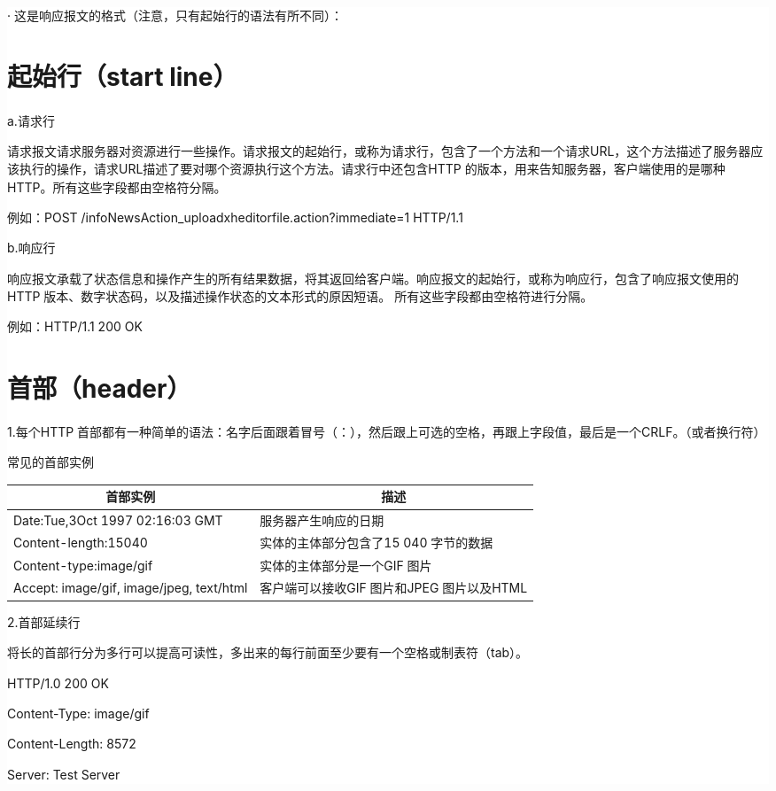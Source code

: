  

·    这是响应报文的格式（注意，只有起始行的语法有所不同）：

<version> <status> <reason-phrase>

<headers>

<entity-body>

 

# 起始行（start line）

a.请求行

请求报文请求服务器对资源进行一些操作。请求报文的起始行，或称为请求行，包含了一个方法和一个请求URL，这个方法描述了服务器应该执行的操作，请求URL描述了要对哪个资源执行这个方法。请求行中还包含HTTP 的版本，用来告知服务器，客户端使用的是哪种HTTP。所有这些字段都由空格符分隔。

例如：POST /infoNewsAction_uploadxheditorfile.action?immediate=1 HTTP/1.1

b.响应行

响应报文承载了状态信息和操作产生的所有结果数据，将其返回给客户端。响应报文的起始行，或称为响应行，包含了响应报文使用的HTTP 版本、数字状态码，以及描述操作状态的文本形式的原因短语。 所有这些字段都由空格符进行分隔。

例如：HTTP/1.1 200 OK

# 首部（header）

1.每个HTTP 首部都有一种简单的语法：名字后面跟着冒号（：），然后跟上可选的空格，再跟上字段值，最后是一个CRLF。（或者换行符）

 

常见的首部实例

| 首部实例                                 | 描述                                      |
| ---------------------------------------- | ----------------------------------------- |
| Date:Tue,3Oct 1997 02:16:03 GMT          | 服务器产生响应的日期                      |
| Content-length:15040                     | 实体的主体部分包含了15 040 字节的数据     |
| Content-type:image/gif                   | 实体的主体部分是一个GIF 图片              |
| Accept: image/gif, image/jpeg, text/html | 客户端可以接收GIF 图片和JPEG 图片以及HTML |

 

2.首部延续行

将长的首部行分为多行可以提高可读性，多出来的每行前面至少要有一个空格或制表符（tab）。

 

HTTP/1.0 200 OK

Content-Type: image/gif

Content-Length: 8572

Server: Test Server
